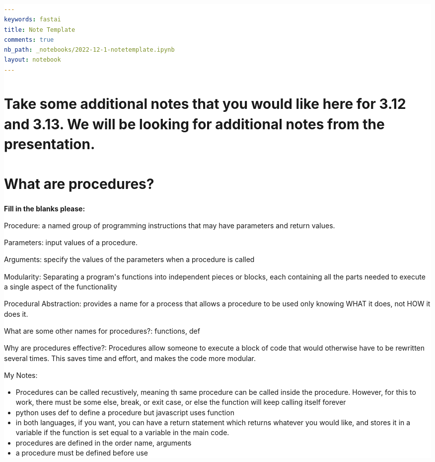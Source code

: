 ```yaml
---
keywords: fastai
title: Note Template
comments: true
nb_path: _notebooks/2022-12-1-notetemplate.ipynb
layout: notebook
---
```




<div class="container" id="notebook-container">
        
<div class="cell border-box-sizing text_cell rendered"><div class="inner_cell">
<div class="text_cell_render border-box-sizing rendered_html">
<h1 id="Take-some-additional-notes-that-you-would-like-here-for-3.12-and-3.13.-We-will-be-looking-for-additional-notes-from-the-presentation.">Take some additional notes that you would like here for 3.12 and 3.13. We will be looking for additional notes from the presentation.<a class="anchor-link" href="#Take-some-additional-notes-that-you-would-like-here-for-3.12-and-3.13.-We-will-be-looking-for-additional-notes-from-the-presentation."> </a></h1>
</div>
</div>
</div>
<div class="cell border-box-sizing text_cell rendered"><div class="inner_cell">
<div class="text_cell_render border-box-sizing rendered_html">
<h1 id="What-are-procedures?">What are procedures?<a class="anchor-link" href="#What-are-procedures?"> </a></h1><p><strong>Fill in the blanks please:</strong></p>
<p>Procedure: a named group of programming instructions that may have parameters and return values.</p>
<p>Parameters: input values of a procedure.</p>
<p>Arguments: specify the values of the parameters when a procedure is called</p>
<p>Modularity: Separating a program's functions into independent pieces or blocks, each containing all the parts needed to execute a single aspect of the functionality</p>
<p>Procedural Abstraction: provides a name for a process that allows a procedure to be used only knowing WHAT it does, not HOW it does it.</p>
<p>What are some other names for procedures?: functions, def</p>
<p>Why are procedures effective?: Procedures allow someone to execute a block of code that would otherwise have to be rewritten several times. This saves time and effort, and makes the code more modular.</p>
<p>My Notes:</p>
<ul>
<li>Procedures can be called recustively, meaning th same procedure can be called inside the procedure. However, for this to work, there must be some else, break, or exit case, or else the function will keep calling itself forever</li>
<li>python uses def to define a procedure but javascript uses function</li>
<li>in both languages, if you want, you can have a return statement which returns whatever you would like, and stores it in a variable if the function is set equal to a variable in the main code. </li>
<li>procedures are defined in the order name, arguments</li>
<li>a procedure must be defined before use</li>
</ul>
